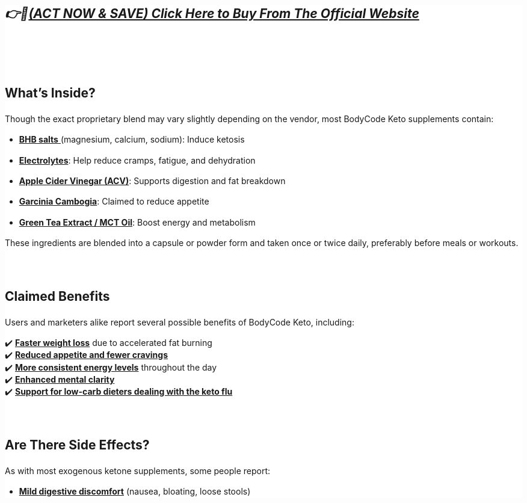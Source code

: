 <div class="separator">
<h2 class="separator"><strong><em>👉🔗<a href="https://careline360.com/bodycode-keto-au-buy" target="_blank">(ACT NOW &amp; SAVE) Click Here to Buy From The Official Website</a></em></strong></h2>
<p>&nbsp;</p>
<div>&nbsp;</div>
</div>
</div>
<h2 data-end="2108" data-start="2091">What&rsquo;s Inside?</h2>
<p data-end="2227" data-start="2110">Though the exact proprietary blend may vary slightly depending on the vendor, most BodyCode Keto supplements contain:</p>
<ul data-end="2539" data-start="2229">
<li data-end="2289" data-start="2229">
<p data-end="2289" data-start="2231"><a href="https://www.facebook.com/BodycodeKetoProgramAustralia.AU/" target="_blank"><strong data-end="2244" data-start="2231">BHB salts</strong>&nbsp;</a>(magnesium, calcium, sodium): Induce ketosis</p>
</li>
<li data-end="2354" data-start="2290">
<p data-end="2354" data-start="2292"><strong data-end="2308" data-start="2292"><a href="https://www.facebook.com/BodycodeKetoProgramAustralia.AU/" target="_blank">Electrolytes</a></strong>: Help reduce cramps, fatigue, and dehydration</p>
</li>
<li data-end="2424" data-start="2355">
<p data-end="2424" data-start="2357"><strong data-end="2386" data-start="2357"><a href="https://www.facebook.com/BodycodeKetoProgramAustralia.AU/" target="_blank">Apple Cider Vinegar (ACV)</a></strong>: Supports digestion and fat breakdown</p>
</li>
<li data-end="2476" data-start="2425">
<p data-end="2476" data-start="2427"><strong data-end="2448" data-start="2427"><a href="https://www.facebook.com/BodycodeKetoProgramAustralia.AU/" target="_blank">Garcinia Cambogia</a></strong>: Claimed to reduce appetite</p>
</li>
<li data-end="2539" data-start="2477">
<p data-end="2539" data-start="2479"><strong data-end="2510" data-start="2479"><a href="https://www.facebook.com/BodycodeKetoProgramAustralia.AU/" target="_blank">Green Tea Extract / MCT Oil</a></strong>: Boost energy and metabolism</p>
</li>
</ul>
<p data-end="2668" data-start="2541">These ingredients are blended into a capsule or powder form and taken once or twice daily, preferably before meals or workouts.</p>
<p data-end="2668" data-start="2541">&nbsp;</p>
<h2 data-end="2694" data-start="2675">Claimed Benefits</h2>
<p data-end="2783" data-start="2696">Users and marketers alike report several possible benefits of BodyCode Keto, including:</p>
<p data-end="3041" data-start="2785">✔️&nbsp;<strong data-end="2810" data-start="2788"><a href="https://www.facebook.com/BodycodeKetoProgram800MGAustralia" target="_blank">Faster weight loss</a></strong>&nbsp;due to accelerated fat burning<br data-end="2844" data-start="2841" />✔️&nbsp;<strong data-end="2886" data-start="2847"><a href="https://www.facebook.com/BodycodeKetoProgram800MGAustralia" target="_blank">Reduced appetite and fewer cravings</a></strong><br data-end="2889" data-start="2886" />✔️&nbsp;<strong data-end="2925" data-start="2892"><a href="https://www.facebook.com/BodycodeKetoProgram800MGAustralia" target="_blank">More consistent energy levels</a></strong>&nbsp;throughout the day<br data-end="2947" data-start="2944" />✔️&nbsp;<strong data-end="2977" data-start="2950"><a href="https://www.facebook.com/BodycodeKetoProgram800MGAustralia" target="_blank">Enhanced mental clarity</a></strong><br data-end="2980" data-start="2977" />✔️&nbsp;<strong data-end="3041" data-start="2983"><a href="https://www.facebook.com/BodycodeKetoProgram800MGAustralia" target="_blank">Support for low-carb dieters dealing with the keto flu</a></strong></p>
<p data-end="3041" data-start="2785"><strong data-end="3041" data-start="2983">&nbsp;</strong></p>
<h2 data-end="3074" data-start="3048">Are There Side Effects?</h2>
<p data-end="3138" data-start="3076">As with most exogenous ketone supplements, some people report:</p>
<ul data-end="3338" data-start="3140">
<li data-end="3204" data-start="3140">
<p data-end="3204" data-start="3142"><a href="https://www.facebook.com/BodycodeKetoProgram800MGAustralia" target="_blank"><strong>Mild&nbsp;<span data-end="3171" data-start="3147">digestive discomfort</span></strong></a>&nbsp;(nausea, bloating, loose stools)</p>